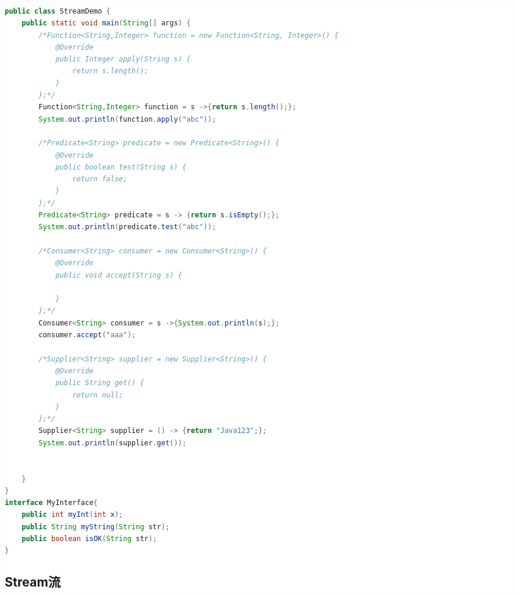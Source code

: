 ```java
public class StreamDemo {
    public static void main(String[] args) {
        /*Function<String,Integer> function = new Function<String, Integer>() {
            @Override
            public Integer apply(String s) {
                return s.length();
            }
        };*/
        Function<String,Integer> function = s ->{return s.length();};
        System.out.println(function.apply("abc"));

        /*Predicate<String> predicate = new Predicate<String>() {
            @Override
            public boolean test(String s) {
                return false;
            }
        };*/
        Predicate<String> predicate = s -> {return s.isEmpty();};
        System.out.println(predicate.test("abc"));

        /*Consumer<String> consumer = new Consumer<String>() {
            @Override
            public void accept(String s) {

            }
        };*/
        Consumer<String> consumer = s ->{System.out.println(s);};
        consumer.accept("aaa");

        /*Supplier<String> supplier = new Supplier<String>() {
            @Override
            public String get() {
                return null;
            }
        };*/
        Supplier<String> supplier = () -> {return "Java123";};
        System.out.println(supplier.get());


    }
}
interface MyInterface{
    public int myInt(int x);
    public String myString(String str);
    public boolean isOK(String str);
}
```

## Stream流
